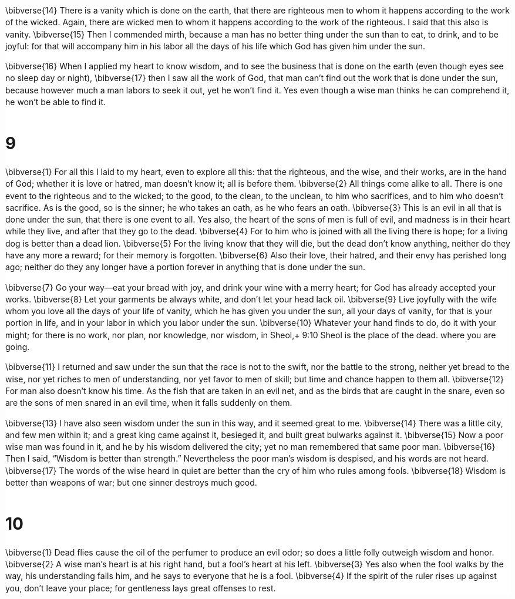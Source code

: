 \bibverse{14} There is a vanity which is done on the earth, that there are righteous men to whom it happens according to the work of the wicked. Again, there are wicked men to whom it happens according to the work of the righteous. I said that this also is vanity. \bibverse{15} Then I commended mirth, because a man has no better thing under the sun than to eat, to drink, and to be joyful: for that will accompany him in his labor all the days of his life which God has given him under the sun. 

\bibverse{16} When I applied my heart to know wisdom, and to see the business that is done on the earth (even though eyes see no sleep day or night), \bibverse{17} then I saw all the work of God, that man can’t find out the work that is done under the sun, because however much a man labors to seek it out, yet he won’t find it. Yes even though a wise man thinks he can comprehend it, he won’t be able to find it. 

# 9 
\bibverse{1} For all this I laid to my heart, even to explore all this: that the righteous, and the wise, and their works, are in the hand of God; whether it is love or hatred, man doesn’t know it; all is before them. \bibverse{2} All things come alike to all. There is one event to the righteous and to the wicked; to the good, to the clean, to the unclean, to him who sacrifices, and to him who doesn’t sacrifice. As is the good, so is the sinner; he who takes an oath, as he who fears an oath. \bibverse{3} This is an evil in all that is done under the sun, that there is one event to all. Yes also, the heart of the sons of men is full of evil, and madness is in their heart while they live, and after that they go to the dead. \bibverse{4} For to him who is joined with all the living there is hope; for a living dog is better than a dead lion. \bibverse{5} For the living know that they will die, but the dead don’t know anything, neither do they have any more a reward; for their memory is forgotten. \bibverse{6} Also their love, their hatred, and their envy has perished long ago; neither do they any longer have a portion forever in anything that is done under the sun. 

\bibverse{7} Go your way—eat your bread with joy, and drink your wine with a merry heart; for God has already accepted your works. \bibverse{8} Let your garments be always white, and don’t let your head lack oil. \bibverse{9} Live joyfully with the wife whom you love all the days of your life of vanity, which he has given you under the sun, all your days of vanity, for that is your portion in life, and in your labor in which you labor under the sun. \bibverse{10} Whatever your hand finds to do, do it with your might; for there is no work, nor plan, nor knowledge, nor wisdom, in Sheol,+ 9:10 Sheol is the place of the dead. where you are going. 

\bibverse{11} I returned and saw under the sun that the race is not to the swift, nor the battle to the strong, neither yet bread to the wise, nor yet riches to men of understanding, nor yet favor to men of skill; but time and chance happen to them all. \bibverse{12} For man also doesn’t know his time. As the fish that are taken in an evil net, and as the birds that are caught in the snare, even so are the sons of men snared in an evil time, when it falls suddenly on them. 

\bibverse{13} I have also seen wisdom under the sun in this way, and it seemed great to me. \bibverse{14} There was a little city, and few men within it; and a great king came against it, besieged it, and built great bulwarks against it. \bibverse{15} Now a poor wise man was found in it, and he by his wisdom delivered the city; yet no man remembered that same poor man. \bibverse{16} Then I said, “Wisdom is better than strength.” Nevertheless the poor man’s wisdom is despised, and his words are not heard. \bibverse{17} The words of the wise heard in quiet are better than the cry of him who rules among fools. \bibverse{18} Wisdom is better than weapons of war; but one sinner destroys much good. 

# 10 
\bibverse{1} Dead flies cause the oil of the perfumer to produce an evil odor; so does a little folly outweigh wisdom and honor. \bibverse{2} A wise man’s heart is at his right hand, but a fool’s heart at his left. \bibverse{3} Yes also when the fool walks by the way, his understanding fails him, and he says to everyone that he is a fool. \bibverse{4} If the spirit of the ruler rises up against you, don’t leave your place; for gentleness lays great offenses to rest. 
